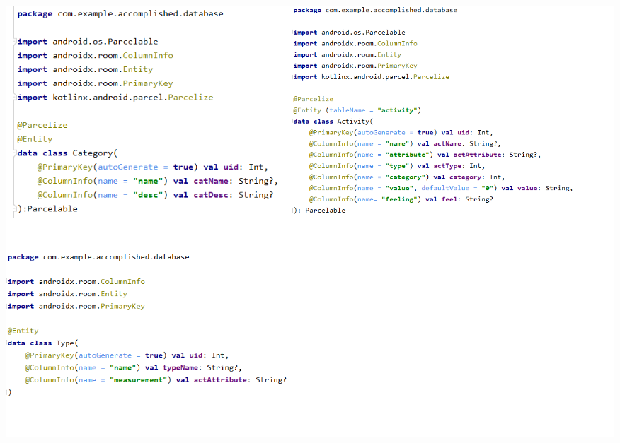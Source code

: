 <img src="./pictures/catdb.png" width="400" height="300">
<img src="./pictures/actdb.png" width="400" height="300">
<img src="./pictures/typedb.png" width="400" height="300">
<br>
